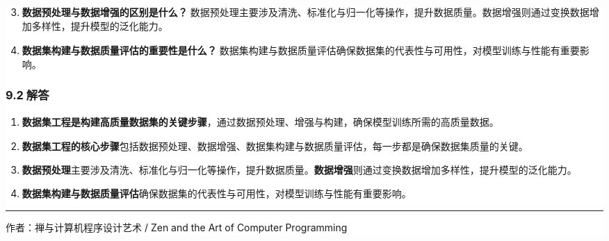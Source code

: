 3. **数据预处理与数据增强的区别是什么？**
   数据预处理主要涉及清洗、标准化与归一化等操作，提升数据质量。数据增强则通过变换数据增加多样性，提升模型的泛化能力。

4. **数据集构建与数据质量评估的重要性是什么？**
   数据集构建与数据质量评估确保数据集的代表性与可用性，对模型训练与性能有重要影响。

### 9.2 解答

1. **数据集工程是构建高质量数据集的关键步骤**，通过数据预处理、增强与构建，确保模型训练所需的高质量数据。

2. **数据集工程的核心步骤**包括数据预处理、数据增强、数据集构建与数据质量评估，每一步都是确保数据集质量的关键。

3. **数据预处理**主要涉及清洗、标准化与归一化等操作，提升数据质量。**数据增强**则通过变换数据增加多样性，提升模型的泛化能力。

4. **数据集构建与数据质量评估**确保数据集的代表性与可用性，对模型训练与性能有重要影响。

---

作者：禅与计算机程序设计艺术 / Zen and the Art of Computer Programming

